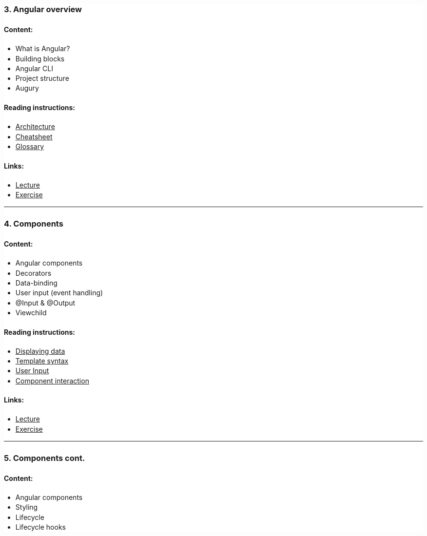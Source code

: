 ### 3. Angular overview

#### Content:
* What is Angular?
* Building blocks
* Angular CLI
* Project structure
* Augury

#### Reading instructions:
* <a href="https://angular.io/guide/architecture" target="_blank">Architecture</a>
* <a href="https://angular.io/guide/cheatsheet" target="_blank">Cheatsheet</a>
* <a href="https://angular.io/guide/glossary" target="_blank">Glossary</a>

#### Links:
* [Lecture](/courses/angular/lectures/markdown/lecture-angular-3-overview.md)
* [Exercise](/courses/angular/exercises/exercise-angular-3-overview.md)

---

### 4. Components

#### Content:
* Angular components
* Decorators
* Data-binding
* User input (event handling)
* @Input & @Output
* Viewchild

#### Reading instructions:
* <a href="https://angular.io/guide/displaying-data" target="_blank">Displaying data</a>
* <a href="https://angular.io/guide/template-syntax" target="_blank">Template syntax</a>
* <a href="https://angular.io/guide/user-input" target="_blank">User Input</a>
* <a href="https://angular.io/guide/component-interaction" target="_blank">Component interaction</a>

#### Links:
* [Lecture](/courses/angular/lectures/markdown/lecture-angular-4-components.md)
* [Exercise](/courses/angular/exercises/exercise-angular-4-components.md)

---

### 5. Components cont.

#### Content:
* Angular components
* Styling
* Lifecycle
* Lifecycle hooks
